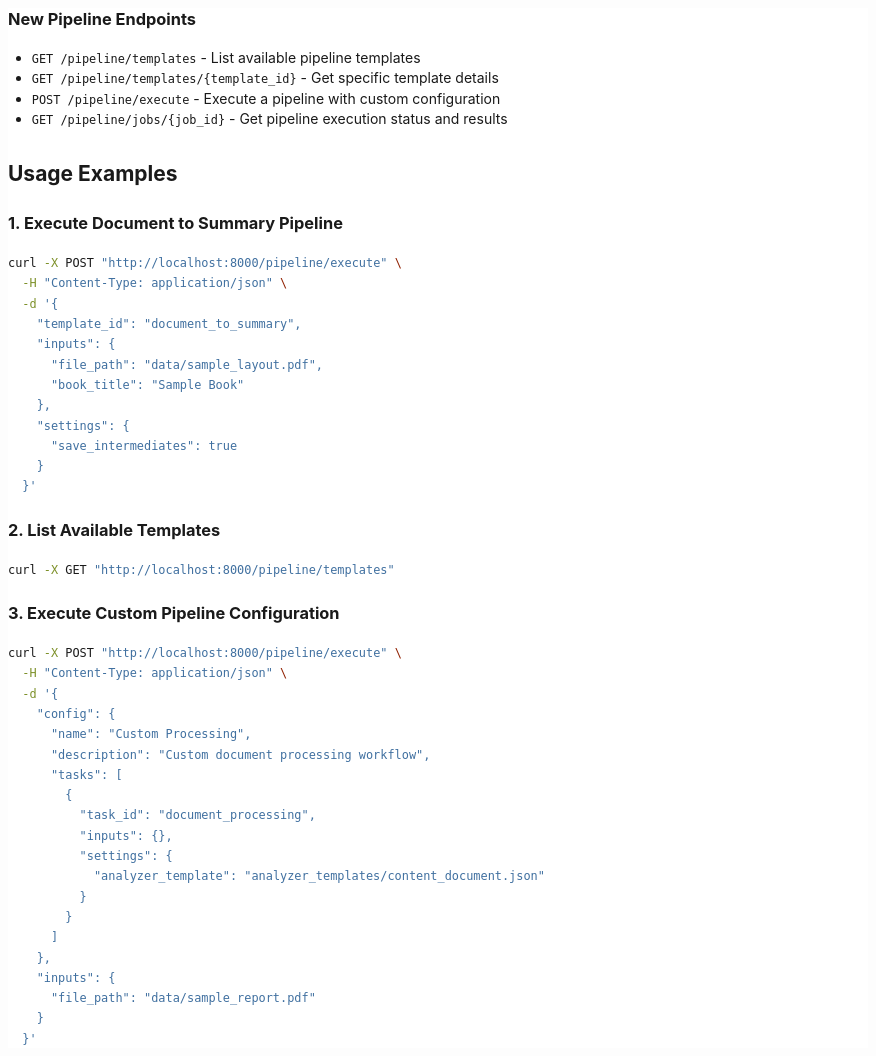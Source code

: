 ### New Pipeline Endpoints
- `GET /pipeline/templates` - List available pipeline templates
- `GET /pipeline/templates/{template_id}` - Get specific template details
- `POST /pipeline/execute` - Execute a pipeline with custom configuration
- `GET /pipeline/jobs/{job_id}` - Get pipeline execution status and results

## Usage Examples

### 1. Execute Document to Summary Pipeline

```bash
curl -X POST "http://localhost:8000/pipeline/execute" \
  -H "Content-Type: application/json" \
  -d '{
    "template_id": "document_to_summary",
    "inputs": {
      "file_path": "data/sample_layout.pdf",
      "book_title": "Sample Book"
    },
    "settings": {
      "save_intermediates": true
    }
  }'
```

### 2. List Available Templates

```bash
curl -X GET "http://localhost:8000/pipeline/templates"
```

### 3. Execute Custom Pipeline Configuration

```bash
curl -X POST "http://localhost:8000/pipeline/execute" \
  -H "Content-Type: application/json" \
  -d '{
    "config": {
      "name": "Custom Processing",
      "description": "Custom document processing workflow",
      "tasks": [
        {
          "task_id": "document_processing",
          "inputs": {},
          "settings": {
            "analyzer_template": "analyzer_templates/content_document.json"
          }
        }
      ]
    },
    "inputs": {
      "file_path": "data/sample_report.pdf"
    }
  }'
```
